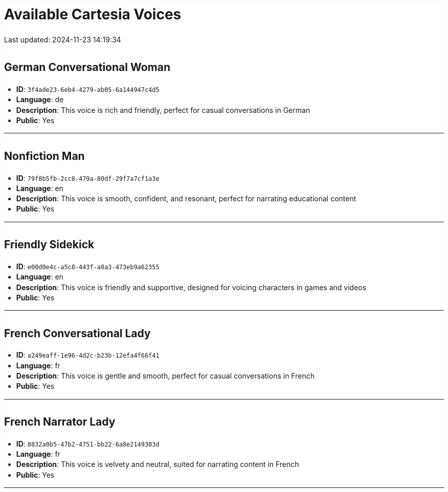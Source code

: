 # Available Cartesia Voices

Last updated: 2024-11-23 14:19:34

## German Conversational Woman

- **ID**: `3f4ade23-6eb4-4279-ab05-6a144947c4d5`
- **Language**: de
- **Description**: This voice is rich and friendly, perfect for casual conversations in German
- **Public**: Yes

---

## Nonfiction Man

- **ID**: `79f8b5fb-2cc8-479a-80df-29f7a7cf1a3e`
- **Language**: en
- **Description**: This voice is smooth, confident, and resonant, perfect for narrating educational content
- **Public**: Yes

---

## Friendly Sidekick

- **ID**: `e00d0e4c-a5c8-443f-a8a3-473eb9a62355`
- **Language**: en
- **Description**: This voice is friendly and supportive, designed for voicing characters in games and videos
- **Public**: Yes

---

## French Conversational Lady

- **ID**: `a249eaff-1e96-4d2c-b23b-12efa4f66f41`
- **Language**: fr
- **Description**: This voice is gentle and smooth, perfect for casual conversations in French
- **Public**: Yes

---

## French Narrator Lady

- **ID**: `8832a0b5-47b2-4751-bb22-6a8e2149303d`
- **Language**: fr
- **Description**: This voice is velvety and neutral, suited for narrating content in French
- **Public**: Yes

---
